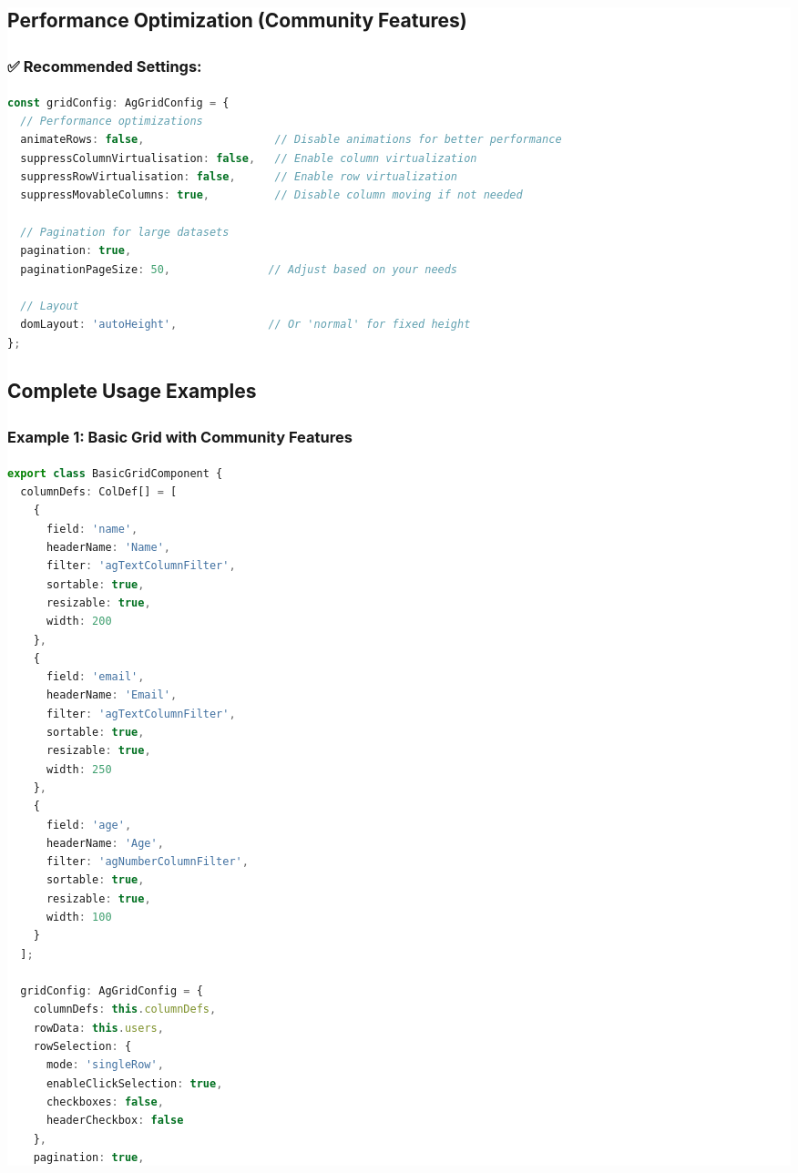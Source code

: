 ## Performance Optimization (Community Features)

### ✅ **Recommended Settings:**
```typescript
const gridConfig: AgGridConfig = {
  // Performance optimizations
  animateRows: false,                    // Disable animations for better performance
  suppressColumnVirtualisation: false,   // Enable column virtualization
  suppressRowVirtualisation: false,      // Enable row virtualization
  suppressMovableColumns: true,          // Disable column moving if not needed
  
  // Pagination for large datasets
  pagination: true,
  paginationPageSize: 50,               // Adjust based on your needs
  
  // Layout
  domLayout: 'autoHeight',              // Or 'normal' for fixed height
};
```

## Complete Usage Examples

### Example 1: Basic Grid with Community Features
```typescript
export class BasicGridComponent {
  columnDefs: ColDef[] = [
    {
      field: 'name',
      headerName: 'Name',
      filter: 'agTextColumnFilter',
      sortable: true,
      resizable: true,
      width: 200
    },
    {
      field: 'email',
      headerName: 'Email',
      filter: 'agTextColumnFilter',
      sortable: true,
      resizable: true,
      width: 250
    },
    {
      field: 'age',
      headerName: 'Age',
      filter: 'agNumberColumnFilter',
      sortable: true,
      resizable: true,
      width: 100
    }
  ];

  gridConfig: AgGridConfig = {
    columnDefs: this.columnDefs,
    rowData: this.users,
    rowSelection: {
      mode: 'singleRow',
      enableClickSelection: true,
      checkboxes: false,
      headerCheckbox: false
    },
    pagination: true,
```
